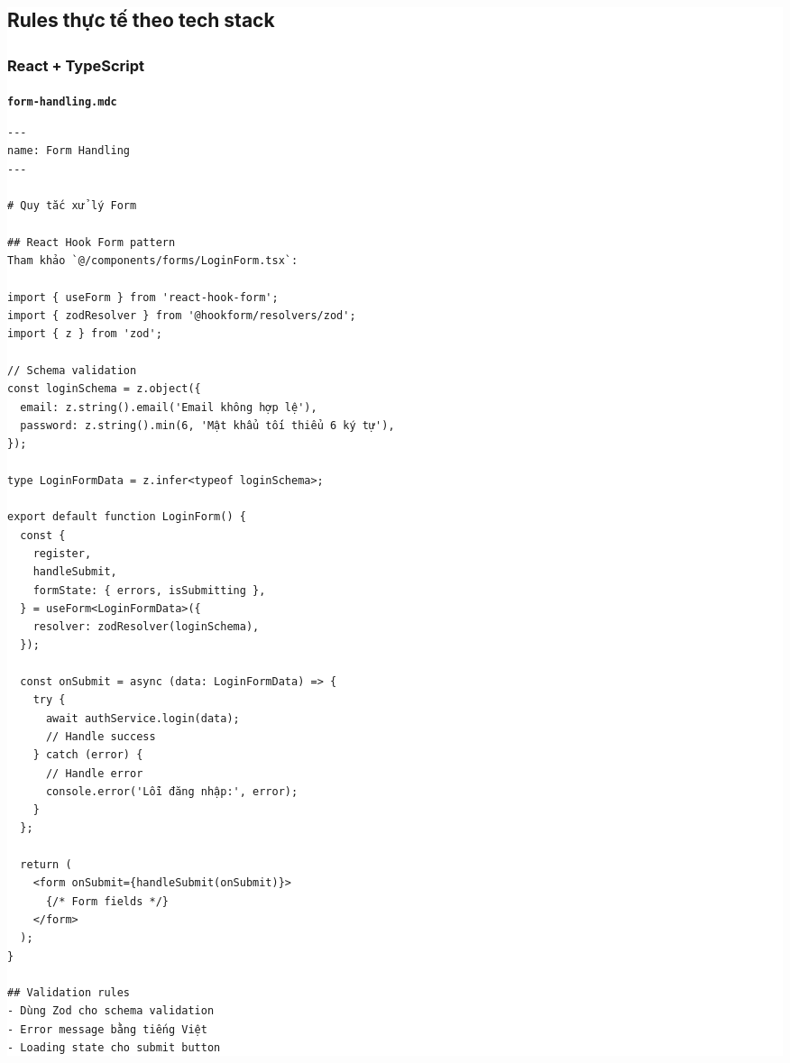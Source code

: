 
## Rules thực tế theo tech stack

### React + TypeScript

**`form-handling.mdc`**
```
---
name: Form Handling
---

# Quy tắc xử lý Form

## React Hook Form pattern
Tham khảo `@/components/forms/LoginForm.tsx`:

import { useForm } from 'react-hook-form';
import { zodResolver } from '@hookform/resolvers/zod';
import { z } from 'zod';

// Schema validation
const loginSchema = z.object({
  email: z.string().email('Email không hợp lệ'),
  password: z.string().min(6, 'Mật khẩu tối thiểu 6 ký tự'),
});

type LoginFormData = z.infer<typeof loginSchema>;

export default function LoginForm() {
  const {
    register,
    handleSubmit,
    formState: { errors, isSubmitting },
  } = useForm<LoginFormData>({
    resolver: zodResolver(loginSchema),
  });

  const onSubmit = async (data: LoginFormData) => {
    try {
      await authService.login(data);
      // Handle success
    } catch (error) {
      // Handle error
      console.error('Lỗi đăng nhập:', error);
    }
  };

  return (
    <form onSubmit={handleSubmit(onSubmit)}>
      {/* Form fields */}
    </form>
  );
}

## Validation rules
- Dùng Zod cho schema validation
- Error message bằng tiếng Việt
- Loading state cho submit button
```

